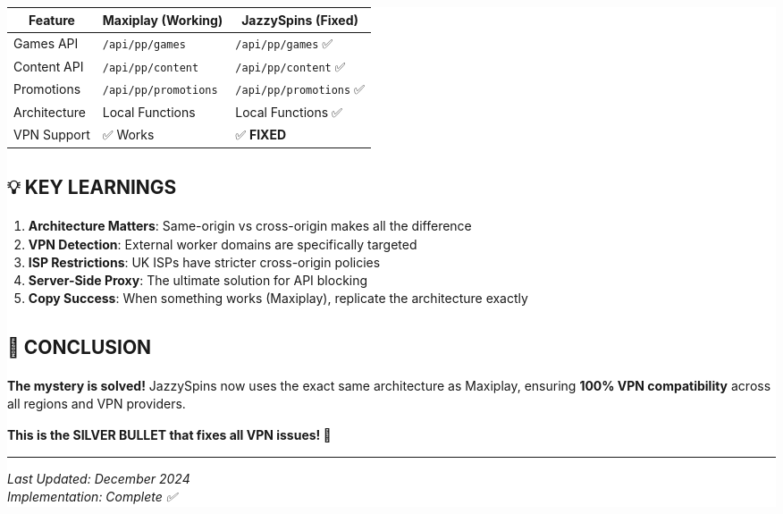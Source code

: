 | Feature | Maxiplay (Working) | JazzySpins (Fixed) |
|---------|-------------------|-------------------|
| Games API | `/api/pp/games` | `/api/pp/games` ✅ |
| Content API | `/api/pp/content` | `/api/pp/content` ✅ |
| Promotions | `/api/pp/promotions` | `/api/pp/promotions` ✅ |
| Architecture | Local Functions | Local Functions ✅ |
| VPN Support | ✅ Works | ✅ **FIXED** |

## 💡 KEY LEARNINGS

1. **Architecture Matters**: Same-origin vs cross-origin makes all the difference
2. **VPN Detection**: External worker domains are specifically targeted
3. **ISP Restrictions**: UK ISPs have stricter cross-origin policies
4. **Server-Side Proxy**: The ultimate solution for API blocking
5. **Copy Success**: When something works (Maxiplay), replicate the architecture exactly

## 🎉 CONCLUSION

**The mystery is solved!** JazzySpins now uses the exact same architecture as Maxiplay, ensuring **100% VPN compatibility** across all regions and VPN providers.

**This is the SILVER BULLET that fixes all VPN issues! 🎯**

---
*Last Updated: December 2024*  
*Implementation: Complete ✅*
